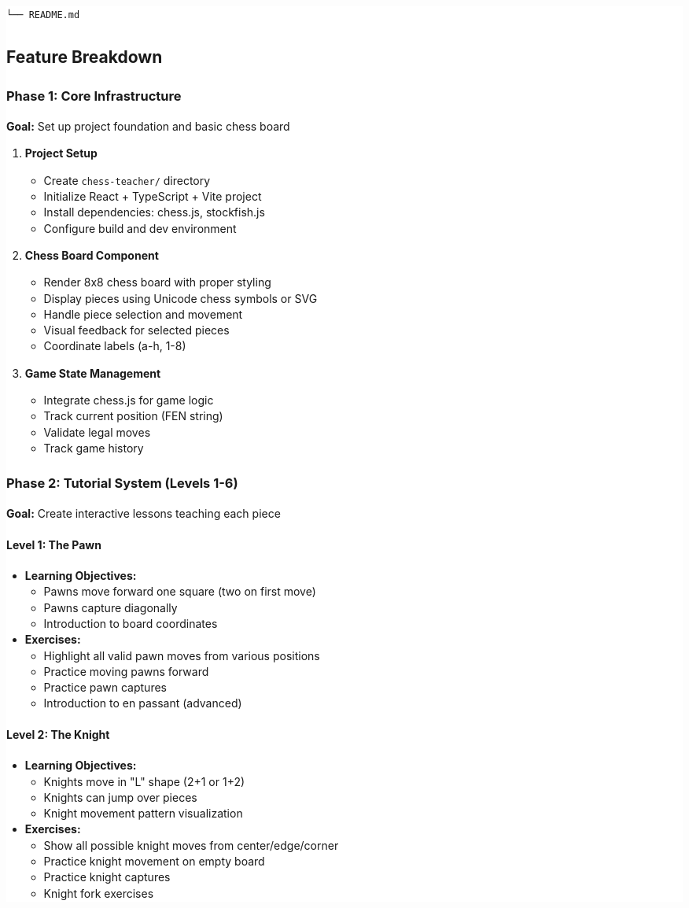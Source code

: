 ```
└── README.md
```

## Feature Breakdown

### Phase 1: Core Infrastructure
**Goal:** Set up project foundation and basic chess board

1. **Project Setup**
   - Create `chess-teacher/` directory
   - Initialize React + TypeScript + Vite project
   - Install dependencies: chess.js, stockfish.js
   - Configure build and dev environment

2. **Chess Board Component**
   - Render 8x8 chess board with proper styling
   - Display pieces using Unicode chess symbols or SVG
   - Handle piece selection and movement
   - Visual feedback for selected pieces
   - Coordinate labels (a-h, 1-8)

3. **Game State Management**
   - Integrate chess.js for game logic
   - Track current position (FEN string)
   - Validate legal moves
   - Track game history

### Phase 2: Tutorial System (Levels 1-6)

**Goal:** Create interactive lessons teaching each piece

#### Level 1: The Pawn
- **Learning Objectives:**
  - Pawns move forward one square (two on first move)
  - Pawns capture diagonally
  - Introduction to board coordinates
- **Exercises:**
  - Highlight all valid pawn moves from various positions
  - Practice moving pawns forward
  - Practice pawn captures
  - Introduction to en passant (advanced)

#### Level 2: The Knight
- **Learning Objectives:**
  - Knights move in "L" shape (2+1 or 1+2)
  - Knights can jump over pieces
  - Knight movement pattern visualization
- **Exercises:**
  - Show all possible knight moves from center/edge/corner
  - Practice knight movement on empty board
  - Practice knight captures
  - Knight fork exercises
